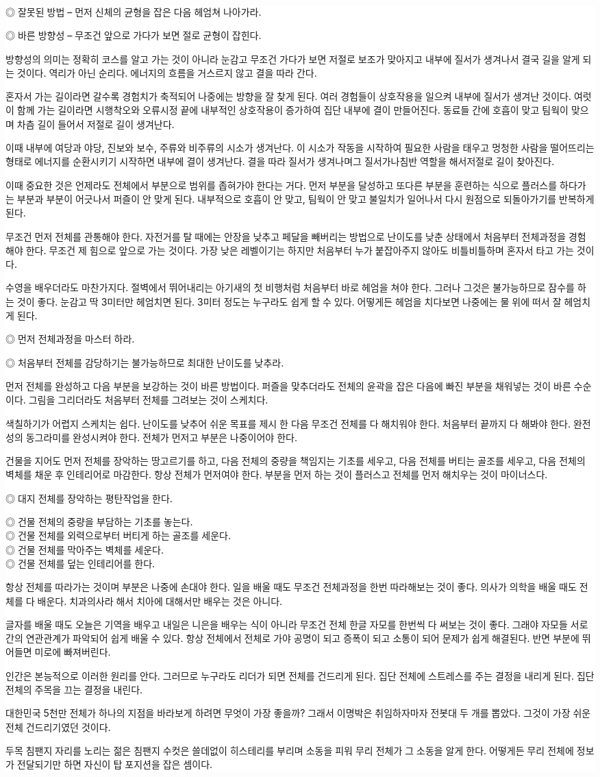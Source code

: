 ◎ 잘못된 방법 – 먼저 신체의 균형을 잡은 다음 헤엄쳐 나아가라.

  
◎ 바른 방향성 – 무조건 앞으로 가다가 보면 절로 균형이 잡힌다. 

방향성의 의미는 정확히 코스를 알고 가는 것이 아니라 눈감고 무조건 가다가 보면 저절로 보조가 맞아지고 내부에 질서가 생겨나서 결국 길을 알게 되는 것이다. 역리가 아닌 순리다. 에너지의 흐름을 거스르지 않고 결을 따라 간다. 



혼자서 가는 길이라면 갈수록 경험치가 축적되어 나중에는 방향을 잘 찾게 된다. 여러 경험들이 상호작용을 일으켜 내부에 질서가 생겨난 것이다. 여럿이 함께 가는 길이라면 시행착오와 오류시정 끝에 내부적인 상호작용이 증가하여 집단 내부에 결이 만들어진다. 동료들 간에 호흡이 맞고 팀웍이 맞으며 차츰 길이 들어서 저절로 길이 생겨난다.



이때 내부에 여당과 야당, 진보와 보수, 주류와 비주류의 시소가 생겨난다. 이 시소가 작동을 시작하여 필요한 사람을 태우고 멍청한 사람을 떨어뜨리는 형태로 에너지를 순환시키기 시작하면 내부에 결이 생겨난다. 결을 따라 질서가 생겨나며그 질서가나침반 역할을 해서저절로 길이 찾아진다.

이때 중요한 것은 언제라도 전체에서 부분으로 범위를 좁혀가야 한다는 거다. 먼저 부분을 달성하고 또다른 부분을 훈련하는 식으로 플러스를 하다가는 부분과 부분이 어긋나서 퍼즐이 안 맞게 된다. 내부적으로 호흡이 안 맞고, 팀웍이 안 맞고 불일치가 일어나서 다시 원점으로 되돌아가기를 반복하게 된다. 

무조건 먼저 전체를 관통해야 한다. 자전거를 탈 때에는 안장을 낮추고 페달을 빼버리는 방법으로 난이도를 낮춘 상태에서 처음부터 전체과정을 경험해야 한다. 무조건 제 힘으로 앞으로 가는 것이다. 가장 낮은 레벨이기는 하지만 처음부터 누가 붙잡아주지 않아도 비틀비틀하며 혼자서 타고 가는 것이다. 

수영을 배우더라도 마찬가지다. 절벽에서 뛰어내리는 아기새의 첫 비행처럼 처음부터 바로 헤엄을 쳐야 한다. 그러나 그것은 불가능하므로 잠수를 하는 것이 좋다. 눈감고 딱 3미터만 헤엄치면 된다. 3미터 정도는 누구라도 쉽게 할 수 있다. 어떻게든 헤엄을 치다보면 나중에는 물 위에 떠서 잘 헤엄치게 된다. 

◎ 먼저 전체과정을 마스터 하라.

  
◎ 처음부터 전체를 감당하기는 불가능하므로 최대한 난이도를 낮추라. 

먼저 전체를 완성하고 다음 부분을 보강하는 것이 바른 방법이다. 퍼즐을 맞추더라도 전체의 윤곽을 잡은 다음에 빠진 부분을 채워넣는 것이 바른 수순이다. 그림을 그리더라도 처음부터 전체를 그려보는 것이 스케치다. 

색칠하기가 어렵지 스케치는 쉽다. 난이도를 낮추어 쉬운 목표를 제시 한 다음 무조건 전체를 다 해치워야 한다. 처음부터 끝까지 다 해봐야 한다. 완전성의 동그라미를 완성시켜야 한다. 전체가 먼저고 부분은 나중이어야 한다. 

건물을 지어도 먼저 전체를 장악하는 땅고르기를 하고, 다음 전체의 중량을 책임지는 기초를 세우고, 다음 전체를 버티는 골조를 세우고, 다음 전체의 벽체를 채운 후 인테리어로 마감한다. 항상 전체가 먼저여야 한다. 부분을 먼저 하는 것이 플러스고 전체를 먼저 해치우는 것이 마이너스다. 

◎ 대지 전체를 장악하는 평탄작업을 한다.

  
◎ 건물 전체의 중량을 부담하는 기초를 놓는다.  
◎ 건물 전체를 외력으로부터 버티게 하는 골조를 세운다.   
◎ 건물 전체를 막아주는 벽체를 세운다.  
◎ 건물 전체를 덮는 인테리어를 한다. 

항상 전체를 따라가는 것이며 부분은 나중에 손대야 한다. 일을 배울 때도 무조건 전체과정을 한번 따라해보는 것이 좋다. 의사가 의학을 배울 때도 전체를 다 배운다. 치과의사라 해서 치아에 대해서만 배우는 것은 아니다. 

글자를 배울 때도 오늘은 기역을 배우고 내일은 니은을 배우는 식이 아니라 무조건 전체 한글 자모를 한번씩 다 써보는 것이 좋다. 그래야 자모들 서로간의 연관관계가 파악되어 쉽게 배울 수 있다. 항상 전체에서 전체로 가야 공명이 되고 증폭이 되고 소통이 되어 문제가 쉽게 해결된다. 반면 부분에 뛰어들면 미로에 빠져버린다. 

인간은 본능적으로 이러한 원리를 안다. 그러므로 누구라도 리더가 되면 전체를 건드리게 된다. 집단 전체에 스트레스를 주는 결정을 내리게 된다. 집단 전체의 주목을 끄는 결정을 내린다. 

대한민국 5천만 전체가 하나의 지점을 바라보게 하려면 무엇이 가장 좋을까? 그래서 이명박은 취임하자마자 전봇대 두 개를 뽑았다. 그것이 가장 쉬운 전체 건드리기였던 것이다. 

두목 침팬지 자리를 노리는 젊은 침팬지 수컷은 쓸데없이 히스테리를 부리며 소동을 피워 무리 전체가 그 소동을 알게 한다. 어떻게든 무리 전체에 정보가 전달되기만 하면 자신이 탑 포지션을 잡은 셈이다. 
